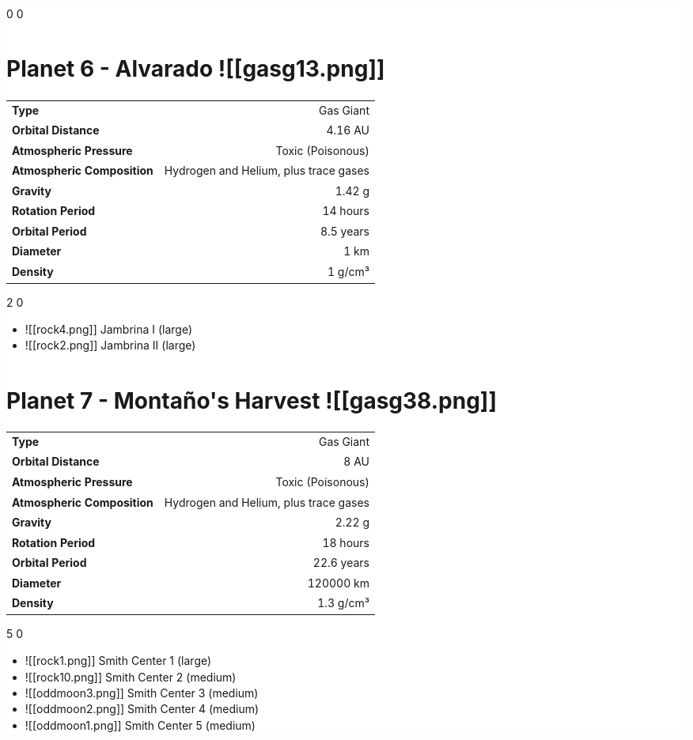 
0
0



# Planet 6 - Alvarado ![[gasg13.png]]
|                             |                           |
| --------------------------- | -------------------------:|
| **Type**                    |             Gas Giant |
| **Orbital Distance**        |   4.16 AU |
| **Atmospheric Pressure**    |       Toxic (Poisonous) |
| **Atmospheric Composition** |      Hydrogen and Helium, plus trace gases |
| **Gravity**                 |        1.42 g |
| **Rotation Period**         |  14 hours |
| **Orbital Period** | 8.5 years |
| **Diameter**                |      1 km | 
| **Density**                 |    1 g/cm³ |



2
0

- ![[rock4.png]] Jambrina I (large)
- ![[rock2.png]] Jambrina II (large)


# Planet 7 - Montaño's Harvest ![[gasg38.png]]
|                             |                           |
| --------------------------- | -------------------------:|
| **Type**                    |             Gas Giant |
| **Orbital Distance**        |   8 AU |
| **Atmospheric Pressure**    |       Toxic (Poisonous) |
| **Atmospheric Composition** |      Hydrogen and Helium, plus trace gases |
| **Gravity**                 |        2.22 g |
| **Rotation Period**         |  18 hours |
| **Orbital Period** | 22.6 years |
| **Diameter**                |      120000 km | 
| **Density**                 |    1.3 g/cm³ |



5
0

- ![[rock1.png]] Smith Center 1 (large)
- ![[rock10.png]] Smith Center 2 (medium)
- ![[oddmoon3.png]] Smith Center 3 (medium)
- ![[oddmoon2.png]] Smith Center 4 (medium)
- ![[oddmoon1.png]] Smith Center 5 (medium)


